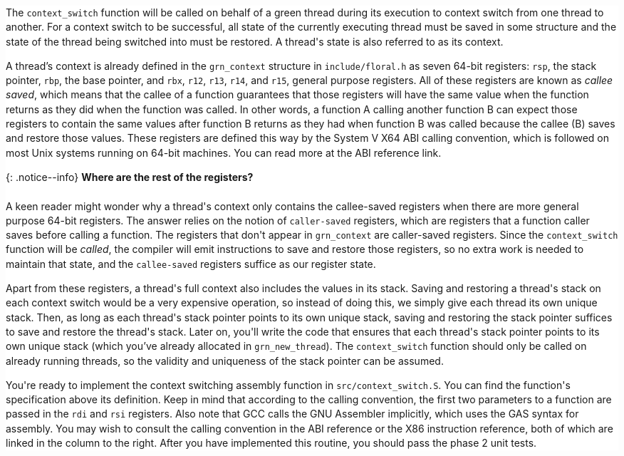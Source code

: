 The `context_switch` function will be called on behalf of a green thread during
its execution to context switch from one thread to another. For a context switch
to be successful, all state of the currently executing thread must be saved in
some structure and the state of the thread being switched into must be restored.
A thread's state is also referred to as its context.

A thread’s context is already defined in the `grn_context` structure in
`include/floral.h` as seven 64-bit registers: `rsp`, the stack pointer, `rbp`,
the base pointer, and `rbx`, `r12`, `r13`, `r14`, and `r15`, general purpose
registers. All of these registers are known as _callee saved_, which means that
the callee of a function guarantees that those registers will have the same
value when the function returns as they did when the function was called. In
other words, a function A calling another function B can expect those registers
to contain the same values after function B returns as they had when function B
was called because the callee (B) saves and restore those values. These
registers are defined this way by the System V X64 ABI calling convention, which
is followed on most Unix systems running on 64-bit machines. You can read more
at the ABI reference link.

{: .notice--info}
**Where are the rest of the registers?**
<br /><br />
A keen reader might wonder why a thread's context only contains the
callee-saved registers when there are more general purpose 64-bit registers.
The answer relies on the notion of `caller-saved` registers, which are
registers that a function caller saves before calling a function. The
registers that don't appear in `grn_context` are caller-saved registers. Since
the `context_switch` function will be _called_, the compiler will emit
instructions to save and restore those registers, so no extra work is needed
to maintain that state, and the `callee-saved` registers suffice as our
register state.

Apart from these registers, a thread's full context also includes the values in
its stack. Saving and restoring a thread's stack on each context switch would be
a very expensive operation, so instead of doing this, we simply give each thread
its own unique stack. Then, as long as each thread's stack pointer points to its
own unique stack, saving and restoring the stack pointer suffices to save and
restore the thread's stack. Later on, you'll write the code that ensures that
each thread's stack pointer points to its own unique stack (which you’ve already
allocated in `grn_new_thread`). The `context_switch` function should only be
called on already running threads, so the validity and uniqueness of the stack
pointer can be assumed.

You're ready to implement the context switching assembly function in
`src/context_switch.S`. You can find the function's specification above its
definition. Keep in mind that according to the calling convention, the first two
parameters to a function are passed in the `rdi` and `rsi` registers. Also note
that GCC calls the GNU Assembler implicitly, which uses the GAS syntax for
assembly. You may wish to consult the calling convention in the ABI reference or
the X86 instruction reference, both of which are linked in the column to the
right. After you have implemented this routine, you should pass the phase 2 unit
tests.
